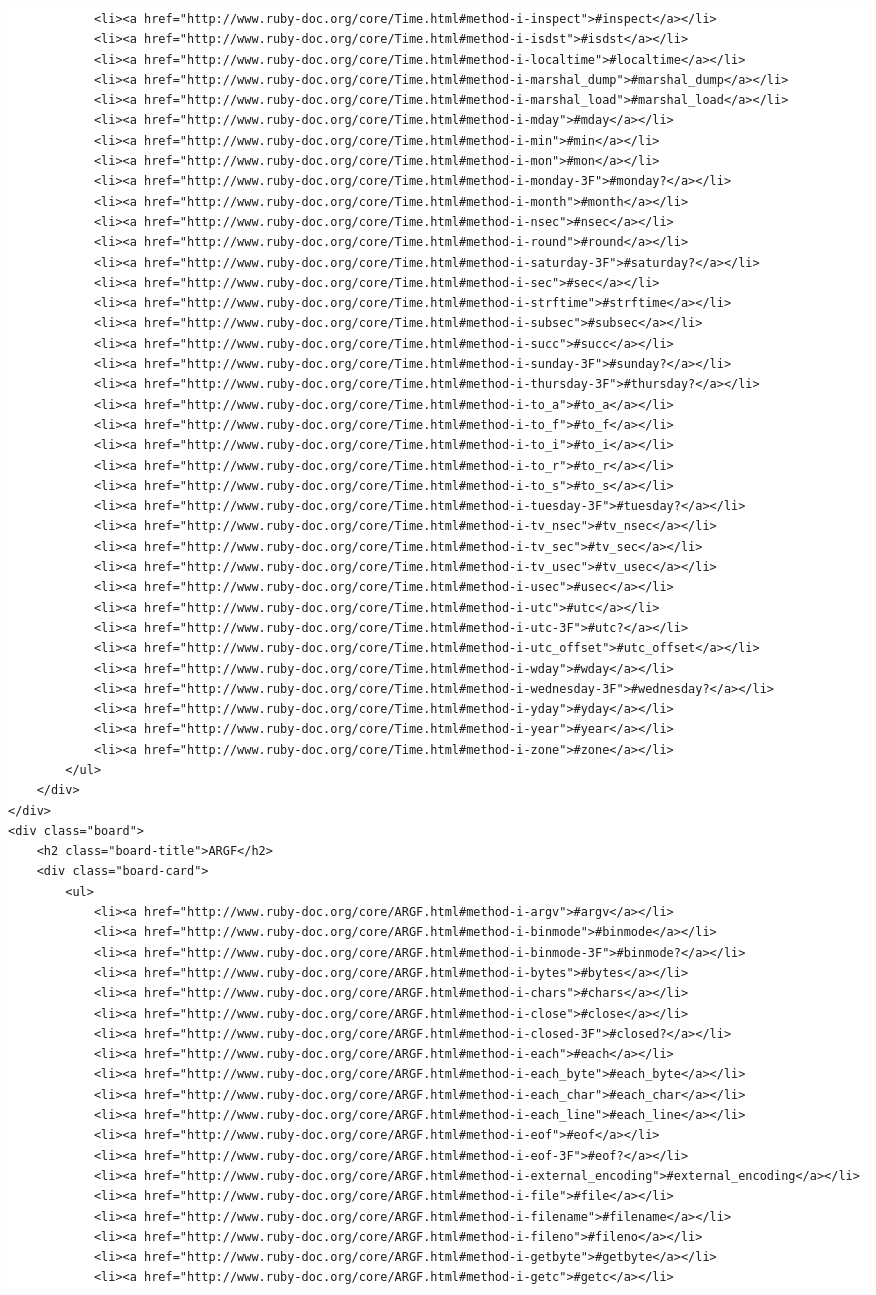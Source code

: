                 <li><a href="http://www.ruby-doc.org/core/Time.html#method-i-inspect">#inspect</a></li>
                <li><a href="http://www.ruby-doc.org/core/Time.html#method-i-isdst">#isdst</a></li>
                <li><a href="http://www.ruby-doc.org/core/Time.html#method-i-localtime">#localtime</a></li>
                <li><a href="http://www.ruby-doc.org/core/Time.html#method-i-marshal_dump">#marshal_dump</a></li>
                <li><a href="http://www.ruby-doc.org/core/Time.html#method-i-marshal_load">#marshal_load</a></li>
                <li><a href="http://www.ruby-doc.org/core/Time.html#method-i-mday">#mday</a></li>
                <li><a href="http://www.ruby-doc.org/core/Time.html#method-i-min">#min</a></li>
                <li><a href="http://www.ruby-doc.org/core/Time.html#method-i-mon">#mon</a></li>
                <li><a href="http://www.ruby-doc.org/core/Time.html#method-i-monday-3F">#monday?</a></li>
                <li><a href="http://www.ruby-doc.org/core/Time.html#method-i-month">#month</a></li>
                <li><a href="http://www.ruby-doc.org/core/Time.html#method-i-nsec">#nsec</a></li>
                <li><a href="http://www.ruby-doc.org/core/Time.html#method-i-round">#round</a></li>
                <li><a href="http://www.ruby-doc.org/core/Time.html#method-i-saturday-3F">#saturday?</a></li>
                <li><a href="http://www.ruby-doc.org/core/Time.html#method-i-sec">#sec</a></li>
                <li><a href="http://www.ruby-doc.org/core/Time.html#method-i-strftime">#strftime</a></li>
                <li><a href="http://www.ruby-doc.org/core/Time.html#method-i-subsec">#subsec</a></li>
                <li><a href="http://www.ruby-doc.org/core/Time.html#method-i-succ">#succ</a></li>
                <li><a href="http://www.ruby-doc.org/core/Time.html#method-i-sunday-3F">#sunday?</a></li>
                <li><a href="http://www.ruby-doc.org/core/Time.html#method-i-thursday-3F">#thursday?</a></li>
                <li><a href="http://www.ruby-doc.org/core/Time.html#method-i-to_a">#to_a</a></li>
                <li><a href="http://www.ruby-doc.org/core/Time.html#method-i-to_f">#to_f</a></li>
                <li><a href="http://www.ruby-doc.org/core/Time.html#method-i-to_i">#to_i</a></li>
                <li><a href="http://www.ruby-doc.org/core/Time.html#method-i-to_r">#to_r</a></li>
                <li><a href="http://www.ruby-doc.org/core/Time.html#method-i-to_s">#to_s</a></li>
                <li><a href="http://www.ruby-doc.org/core/Time.html#method-i-tuesday-3F">#tuesday?</a></li>
                <li><a href="http://www.ruby-doc.org/core/Time.html#method-i-tv_nsec">#tv_nsec</a></li>
                <li><a href="http://www.ruby-doc.org/core/Time.html#method-i-tv_sec">#tv_sec</a></li>
                <li><a href="http://www.ruby-doc.org/core/Time.html#method-i-tv_usec">#tv_usec</a></li>
                <li><a href="http://www.ruby-doc.org/core/Time.html#method-i-usec">#usec</a></li>
                <li><a href="http://www.ruby-doc.org/core/Time.html#method-i-utc">#utc</a></li>
                <li><a href="http://www.ruby-doc.org/core/Time.html#method-i-utc-3F">#utc?</a></li>
                <li><a href="http://www.ruby-doc.org/core/Time.html#method-i-utc_offset">#utc_offset</a></li>
                <li><a href="http://www.ruby-doc.org/core/Time.html#method-i-wday">#wday</a></li>
                <li><a href="http://www.ruby-doc.org/core/Time.html#method-i-wednesday-3F">#wednesday?</a></li>
                <li><a href="http://www.ruby-doc.org/core/Time.html#method-i-yday">#yday</a></li>
                <li><a href="http://www.ruby-doc.org/core/Time.html#method-i-year">#year</a></li>
                <li><a href="http://www.ruby-doc.org/core/Time.html#method-i-zone">#zone</a></li>
            </ul>
        </div>
    </div>
    <div class="board">
        <h2 class="board-title">ARGF</h2>
        <div class="board-card">
            <ul>
                <li><a href="http://www.ruby-doc.org/core/ARGF.html#method-i-argv">#argv</a></li>
                <li><a href="http://www.ruby-doc.org/core/ARGF.html#method-i-binmode">#binmode</a></li>
                <li><a href="http://www.ruby-doc.org/core/ARGF.html#method-i-binmode-3F">#binmode?</a></li>
                <li><a href="http://www.ruby-doc.org/core/ARGF.html#method-i-bytes">#bytes</a></li>
                <li><a href="http://www.ruby-doc.org/core/ARGF.html#method-i-chars">#chars</a></li>
                <li><a href="http://www.ruby-doc.org/core/ARGF.html#method-i-close">#close</a></li>
                <li><a href="http://www.ruby-doc.org/core/ARGF.html#method-i-closed-3F">#closed?</a></li>
                <li><a href="http://www.ruby-doc.org/core/ARGF.html#method-i-each">#each</a></li>
                <li><a href="http://www.ruby-doc.org/core/ARGF.html#method-i-each_byte">#each_byte</a></li>
                <li><a href="http://www.ruby-doc.org/core/ARGF.html#method-i-each_char">#each_char</a></li>
                <li><a href="http://www.ruby-doc.org/core/ARGF.html#method-i-each_line">#each_line</a></li>
                <li><a href="http://www.ruby-doc.org/core/ARGF.html#method-i-eof">#eof</a></li>
                <li><a href="http://www.ruby-doc.org/core/ARGF.html#method-i-eof-3F">#eof?</a></li>
                <li><a href="http://www.ruby-doc.org/core/ARGF.html#method-i-external_encoding">#external_encoding</a></li>
                <li><a href="http://www.ruby-doc.org/core/ARGF.html#method-i-file">#file</a></li>
                <li><a href="http://www.ruby-doc.org/core/ARGF.html#method-i-filename">#filename</a></li>
                <li><a href="http://www.ruby-doc.org/core/ARGF.html#method-i-fileno">#fileno</a></li>
                <li><a href="http://www.ruby-doc.org/core/ARGF.html#method-i-getbyte">#getbyte</a></li>
                <li><a href="http://www.ruby-doc.org/core/ARGF.html#method-i-getc">#getc</a></li>